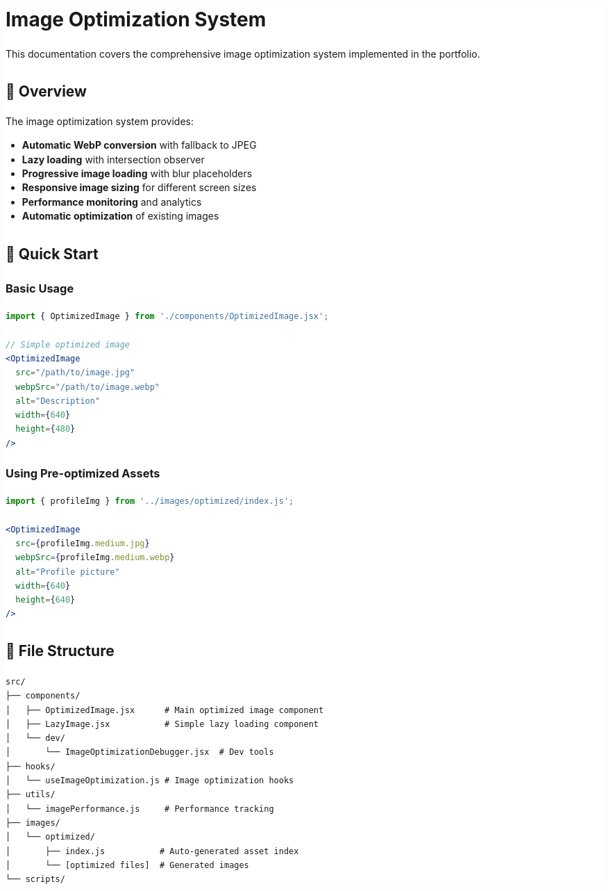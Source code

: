 # Image Optimization System

This documentation covers the comprehensive image optimization system implemented in the portfolio.

## 🎯 Overview

The image optimization system provides:
- **Automatic WebP conversion** with fallback to JPEG
- **Lazy loading** with intersection observer
- **Progressive image loading** with blur placeholders
- **Responsive image sizing** for different screen sizes
- **Performance monitoring** and analytics
- **Automatic optimization** of existing images

## 🚀 Quick Start

### Basic Usage

```jsx
import { OptimizedImage } from './components/OptimizedImage.jsx';

// Simple optimized image
<OptimizedImage
  src="/path/to/image.jpg"
  webpSrc="/path/to/image.webp"
  alt="Description"
  width={640}
  height={480}
/>
```

### Using Pre-optimized Assets

```jsx
import { profileImg } from '../images/optimized/index.js';

<OptimizedImage
  src={profileImg.medium.jpg}
  webpSrc={profileImg.medium.webp}
  alt="Profile picture"
  width={640}
  height={640}
/>
```

## 📁 File Structure

```
src/
├── components/
│   ├── OptimizedImage.jsx      # Main optimized image component
│   ├── LazyImage.jsx           # Simple lazy loading component
│   └── dev/
│       └── ImageOptimizationDebugger.jsx  # Dev tools
├── hooks/
│   └── useImageOptimization.js # Image optimization hooks
├── utils/
│   └── imagePerformance.js     # Performance tracking
├── images/
│   └── optimized/
│       ├── index.js           # Auto-generated asset index
│       └── [optimized files]  # Generated images
└── scripts/
```